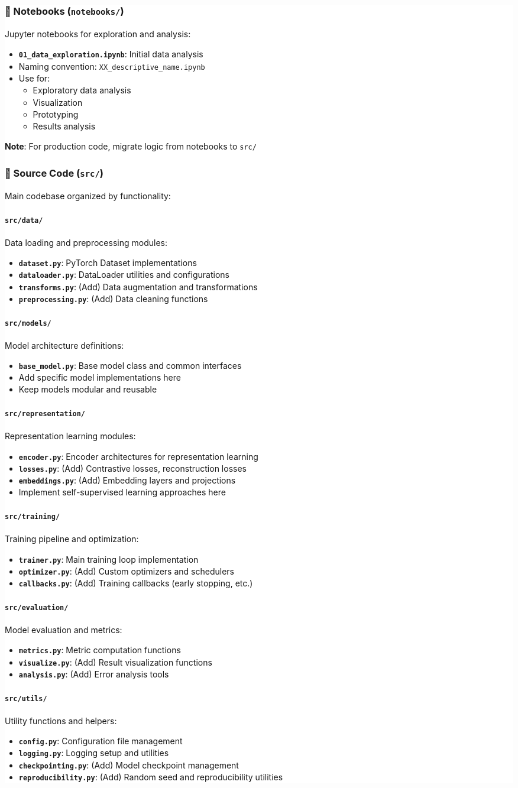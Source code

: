 ### 📓 Notebooks (`notebooks/`)

Jupyter notebooks for exploration and analysis:
- **`01_data_exploration.ipynb`**: Initial data analysis
- Naming convention: `XX_descriptive_name.ipynb`
- Use for:
  - Exploratory data analysis
  - Visualization
  - Prototyping
  - Results analysis
  
**Note**: For production code, migrate logic from notebooks to `src/`

### 🔧 Source Code (`src/`)

Main codebase organized by functionality:

#### `src/data/`
Data loading and preprocessing modules:
- **`dataset.py`**: PyTorch Dataset implementations
- **`dataloader.py`**: DataLoader utilities and configurations
- **`transforms.py`**: (Add) Data augmentation and transformations
- **`preprocessing.py`**: (Add) Data cleaning functions

#### `src/models/`
Model architecture definitions:
- **`base_model.py`**: Base model class and common interfaces
- Add specific model implementations here
- Keep models modular and reusable

#### `src/representation/`
Representation learning modules:
- **`encoder.py`**: Encoder architectures for representation learning
- **`losses.py`**: (Add) Contrastive losses, reconstruction losses
- **`embeddings.py`**: (Add) Embedding layers and projections
- Implement self-supervised learning approaches here

#### `src/training/`
Training pipeline and optimization:
- **`trainer.py`**: Main training loop implementation
- **`optimizer.py`**: (Add) Custom optimizers and schedulers
- **`callbacks.py`**: (Add) Training callbacks (early stopping, etc.)

#### `src/evaluation/`
Model evaluation and metrics:
- **`metrics.py`**: Metric computation functions
- **`visualize.py`**: (Add) Result visualization functions
- **`analysis.py`**: (Add) Error analysis tools

#### `src/utils/`
Utility functions and helpers:
- **`config.py`**: Configuration file management
- **`logging.py`**: Logging setup and utilities
- **`checkpointing.py`**: (Add) Model checkpoint management
- **`reproducibility.py`**: (Add) Random seed and reproducibility utilities
